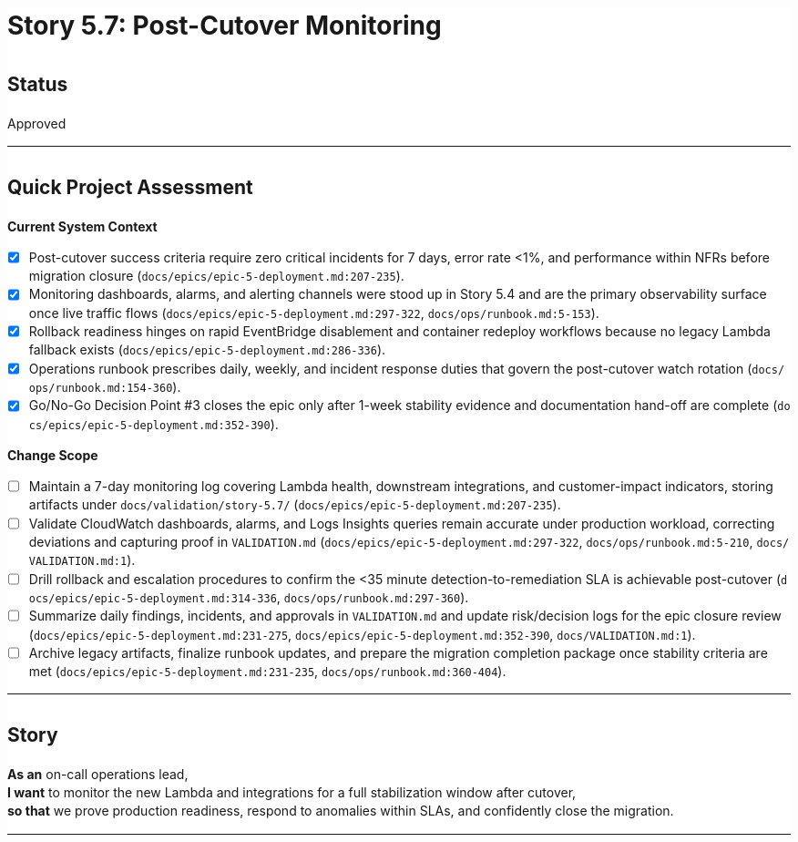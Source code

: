 # Story 5.7: Post-Cutover Monitoring

## Status

Approved

---

## Quick Project Assessment

**Current System Context**
- [x] Post-cutover success criteria require zero critical incidents for 7 days, error rate <1%, and performance within NFRs before migration closure (`docs/epics/epic-5-deployment.md:207-235`).
- [x] Monitoring dashboards, alarms, and alerting channels were stood up in Story 5.4 and are the primary observability surface once live traffic flows (`docs/epics/epic-5-deployment.md:297-322`, `docs/ops/runbook.md:5-153`).
- [x] Rollback readiness hinges on rapid EventBridge disablement and container redeploy workflows because no legacy Lambda fallback exists (`docs/epics/epic-5-deployment.md:286-336`).
- [x] Operations runbook prescribes daily, weekly, and incident response duties that govern the post-cutover watch rotation (`docs/ops/runbook.md:154-360`).
- [x] Go/No-Go Decision Point #3 closes the epic only after 1-week stability evidence and documentation hand-off are complete (`docs/epics/epic-5-deployment.md:352-390`).

**Change Scope**
- [ ] Maintain a 7-day monitoring log covering Lambda health, downstream integrations, and customer-impact indicators, storing artifacts under `docs/validation/story-5.7/` (`docs/epics/epic-5-deployment.md:207-235`).
- [ ] Validate CloudWatch dashboards, alarms, and Logs Insights queries remain accurate under production workload, correcting deviations and capturing proof in `VALIDATION.md` (`docs/epics/epic-5-deployment.md:297-322`, `docs/ops/runbook.md:5-210`, `docs/VALIDATION.md:1`).
- [ ] Drill rollback and escalation procedures to confirm the <35 minute detection-to-remediation SLA is achievable post-cutover (`docs/epics/epic-5-deployment.md:314-336`, `docs/ops/runbook.md:297-360`).
- [ ] Summarize daily findings, incidents, and approvals in `VALIDATION.md` and update risk/decision logs for the epic closure review (`docs/epics/epic-5-deployment.md:231-275`, `docs/epics/epic-5-deployment.md:352-390`, `docs/VALIDATION.md:1`).
- [ ] Archive legacy artifacts, finalize runbook updates, and prepare the migration completion package once stability criteria are met (`docs/epics/epic-5-deployment.md:231-235`, `docs/ops/runbook.md:360-404`).

---

## Story

**As an** on-call operations lead,  
**I want** to monitor the new Lambda and integrations for a full stabilization window after cutover,  
**so that** we prove production readiness, respond to anomalies within SLAs, and confidently close the migration.

---
